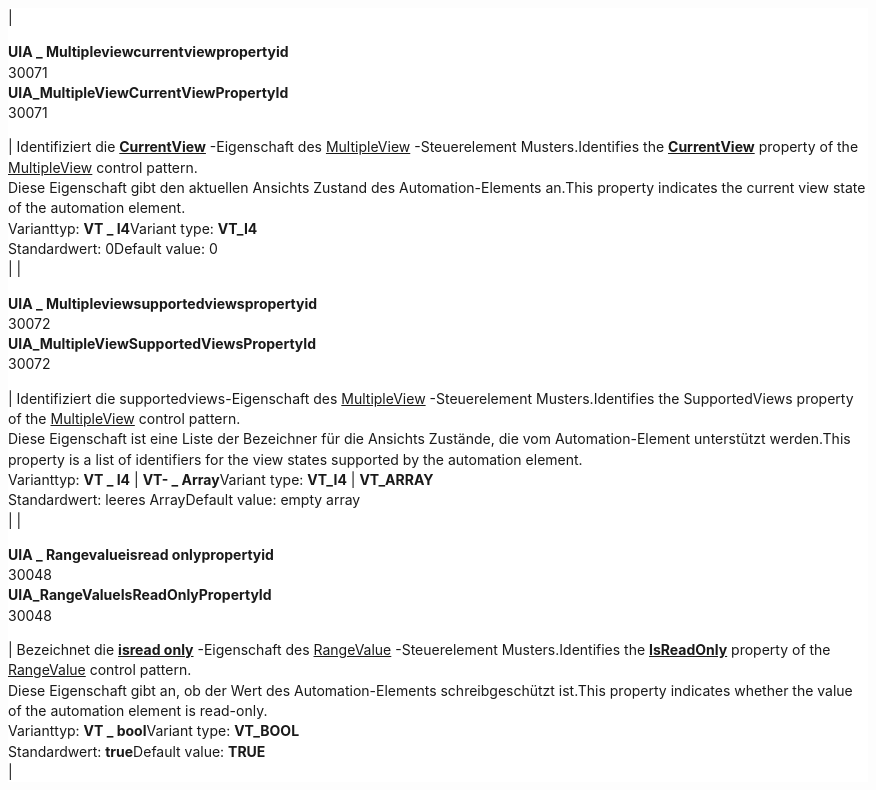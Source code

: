 | <span id="UIA_MultipleViewCurrentViewPropertyId"></span><span id="uia_multipleviewcurrentviewpropertyid"></span><span id="UIA_MULTIPLEVIEWCURRENTVIEWPROPERTYID"></span><dl> <span data-ttu-id="9b91e-271"><dt>**UIA \_ Multipleviewcurrentviewpropertyid**</dt> <dt>30071</dt></span><span class="sxs-lookup"><span data-stu-id="9b91e-271"><dt>**UIA\_MultipleViewCurrentViewPropertyId**</dt> <dt>30071</dt></span></span> </dl>                                         | <span data-ttu-id="9b91e-272">Identifiziert die [**CurrentView**](/windows/desktop/api/UIAutomationCore/nf-uiautomationcore-imultipleviewprovider-get_currentview) -Eigenschaft des [MultipleView](uiauto-implementingmultipleview.md) -Steuerelement Musters.</span><span class="sxs-lookup"><span data-stu-id="9b91e-272">Identifies the [**CurrentView**](/windows/desktop/api/UIAutomationCore/nf-uiautomationcore-imultipleviewprovider-get_currentview) property of the [MultipleView](uiauto-implementingmultipleview.md) control pattern.</span></span> <br/> <span data-ttu-id="9b91e-273">Diese Eigenschaft gibt den aktuellen Ansichts Zustand des Automation-Elements an.</span><span class="sxs-lookup"><span data-stu-id="9b91e-273">This property indicates the current view state of the automation element.</span></span><br/> <span data-ttu-id="9b91e-274">Varianttyp: **VT \_ I4**</span><span class="sxs-lookup"><span data-stu-id="9b91e-274">Variant type: **VT\_I4**</span></span><br/> <span data-ttu-id="9b91e-275">Standardwert: 0</span><span class="sxs-lookup"><span data-stu-id="9b91e-275">Default value: 0</span></span><br/>                                                                                                                                                                                                                                                                                                                           |
| <span id="UIA_MultipleViewSupportedViewsPropertyId"></span><span id="uia_multipleviewsupportedviewspropertyid"></span><span id="UIA_MULTIPLEVIEWSUPPORTEDVIEWSPROPERTYID"></span><dl> <span data-ttu-id="9b91e-276"><dt>**UIA \_ Multipleviewsupportedviewspropertyid**</dt> <dt>30072</dt></span><span class="sxs-lookup"><span data-stu-id="9b91e-276"><dt>**UIA\_MultipleViewSupportedViewsPropertyId**</dt> <dt>30072</dt></span></span> </dl>                             | <span data-ttu-id="9b91e-277">Identifiziert die supportedviews-Eigenschaft des [MultipleView](uiauto-implementingmultipleview.md) -Steuerelement Musters.</span><span class="sxs-lookup"><span data-stu-id="9b91e-277">Identifies the SupportedViews property of the [MultipleView](uiauto-implementingmultipleview.md) control pattern.</span></span><br/> <span data-ttu-id="9b91e-278">Diese Eigenschaft ist eine Liste der Bezeichner für die Ansichts Zustände, die vom Automation-Element unterstützt werden.</span><span class="sxs-lookup"><span data-stu-id="9b91e-278">This property is a list of identifiers for the view states supported by the automation element.</span></span><br/> <span data-ttu-id="9b91e-279">Varianttyp: **VT \_ I4** \| **VT- \_ Array**</span><span class="sxs-lookup"><span data-stu-id="9b91e-279">Variant type: **VT\_I4** \| **VT\_ARRAY**</span></span><br/> <span data-ttu-id="9b91e-280">Standardwert: leeres Array</span><span class="sxs-lookup"><span data-stu-id="9b91e-280">Default value: empty array</span></span><br/>                                                                                                                                                                                                                                                                                                                            |
| <span id="UIA_RangeValueIsReadOnlyPropertyId"></span><span id="uia_rangevalueisreadonlypropertyid"></span><span id="UIA_RANGEVALUEISREADONLYPROPERTYID"></span><dl> <span data-ttu-id="9b91e-281"><dt>**UIA \_ Rangevalueisread onlypropertyid**</dt> <dt>30048</dt></span><span class="sxs-lookup"><span data-stu-id="9b91e-281"><dt>**UIA\_RangeValueIsReadOnlyPropertyId**</dt> <dt>30048</dt></span></span> </dl>                                                     | <span data-ttu-id="9b91e-282">Bezeichnet die [**isread only**](/windows/desktop/api/UIAutomationCore/nf-uiautomationcore-irangevalueprovider-get_isreadonly) -Eigenschaft des [RangeValue](uiauto-implementingrangevalue.md) -Steuerelement Musters.</span><span class="sxs-lookup"><span data-stu-id="9b91e-282">Identifies the [**IsReadOnly**](/windows/desktop/api/UIAutomationCore/nf-uiautomationcore-irangevalueprovider-get_isreadonly) property of the [RangeValue](uiauto-implementingrangevalue.md) control pattern.</span></span><br/> <span data-ttu-id="9b91e-283">Diese Eigenschaft gibt an, ob der Wert des Automation-Elements schreibgeschützt ist.</span><span class="sxs-lookup"><span data-stu-id="9b91e-283">This property indicates whether the value of the automation element is read-only.</span></span><br/> <span data-ttu-id="9b91e-284">Varianttyp: **VT \_ bool**</span><span class="sxs-lookup"><span data-stu-id="9b91e-284">Variant type: **VT\_BOOL**</span></span><br/> <span data-ttu-id="9b91e-285">Standardwert: **true**</span><span class="sxs-lookup"><span data-stu-id="9b91e-285">Default value: **TRUE**</span></span><br/>                                                                                                                                                                                                                                                                                                                   |